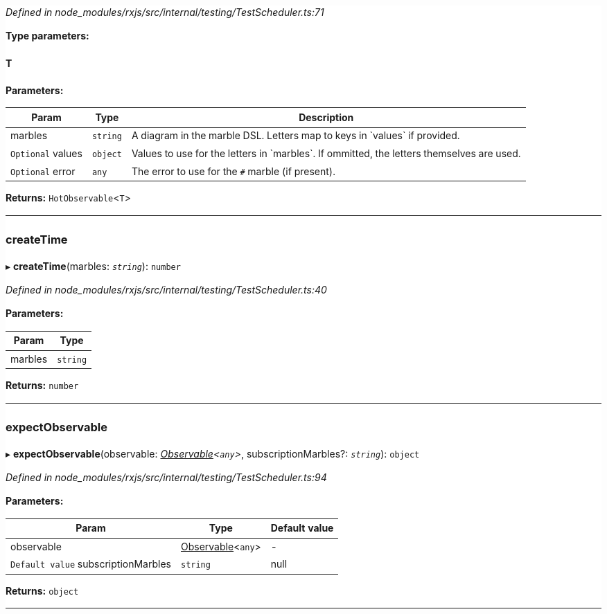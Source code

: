 *Defined in node_modules/rxjs/src/internal/testing/TestScheduler.ts:71*

**Type parameters:**

#### T 
**Parameters:**

| Param | Type | Description |
| ------ | ------ | ------ |
| marbles | `string` |  A diagram in the marble DSL. Letters map to keys in \`values\` if provided. |
| `Optional` values | `object` |  Values to use for the letters in \`marbles\`. If ommitted, the letters themselves are used. |
| `Optional` error | `any` |  The error to use for the `#` marble (if present). |

**Returns:** `HotObservable`<`T`>

___
<a id="createtime"></a>

###  createTime

▸ **createTime**(marbles: *`string`*): `number`

*Defined in node_modules/rxjs/src/internal/testing/TestScheduler.ts:40*

**Parameters:**

| Param | Type |
| ------ | ------ |
| marbles | `string` |

**Returns:** `number`

___
<a id="expectobservable"></a>

###  expectObservable

▸ **expectObservable**(observable: *[Observable](_node_modules_rxjs_src_internal_observable_.observable.md)<`any`>*, subscriptionMarbles?: *`string`*): `object`

*Defined in node_modules/rxjs/src/internal/testing/TestScheduler.ts:94*

**Parameters:**

| Param | Type | Default value |
| ------ | ------ | ------ |
| observable | [Observable](_node_modules_rxjs_src_internal_observable_.observable.md)<`any`> | - |
| `Default value` subscriptionMarbles | `string` |  null |

**Returns:** `object`

___
<a id="expectsubscriptions"></a>
